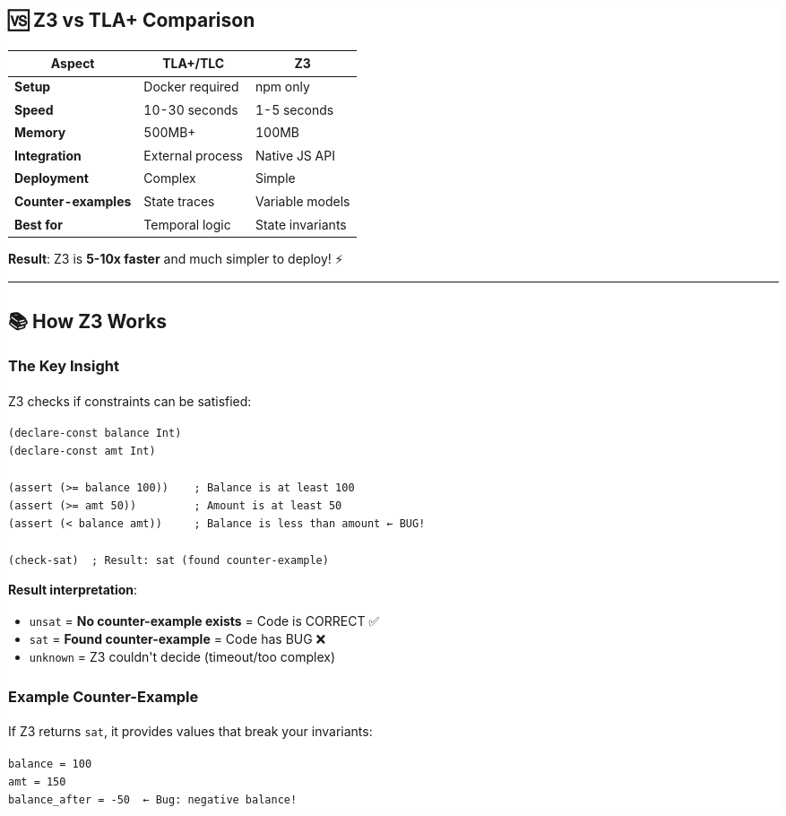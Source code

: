 
## 🆚 Z3 vs TLA+ Comparison

| Aspect | TLA+/TLC | Z3 |
|--------|----------|-----|
| **Setup** | Docker required | npm only |
| **Speed** | 10-30 seconds | 1-5 seconds |
| **Memory** | 500MB+ | 100MB |
| **Integration** | External process | Native JS API |
| **Deployment** | Complex | Simple |
| **Counter-examples** | State traces | Variable models |
| **Best for** | Temporal logic | State invariants |

**Result**: Z3 is **5-10x faster** and much simpler to deploy! ⚡

---

## 📚 How Z3 Works

### The Key Insight

Z3 checks if constraints can be satisfied:

```smt
(declare-const balance Int)
(declare-const amt Int)

(assert (>= balance 100))    ; Balance is at least 100
(assert (>= amt 50))         ; Amount is at least 50
(assert (< balance amt))     ; Balance is less than amount ← BUG!

(check-sat)  ; Result: sat (found counter-example)
```

**Result interpretation**:
- `unsat` = **No counter-example exists** = Code is CORRECT ✅
- `sat` = **Found counter-example** = Code has BUG ❌
- `unknown` = Z3 couldn't decide (timeout/too complex)

### Example Counter-Example

If Z3 returns `sat`, it provides values that break your invariants:

```
balance = 100
amt = 150
balance_after = -50  ← Bug: negative balance!
```
